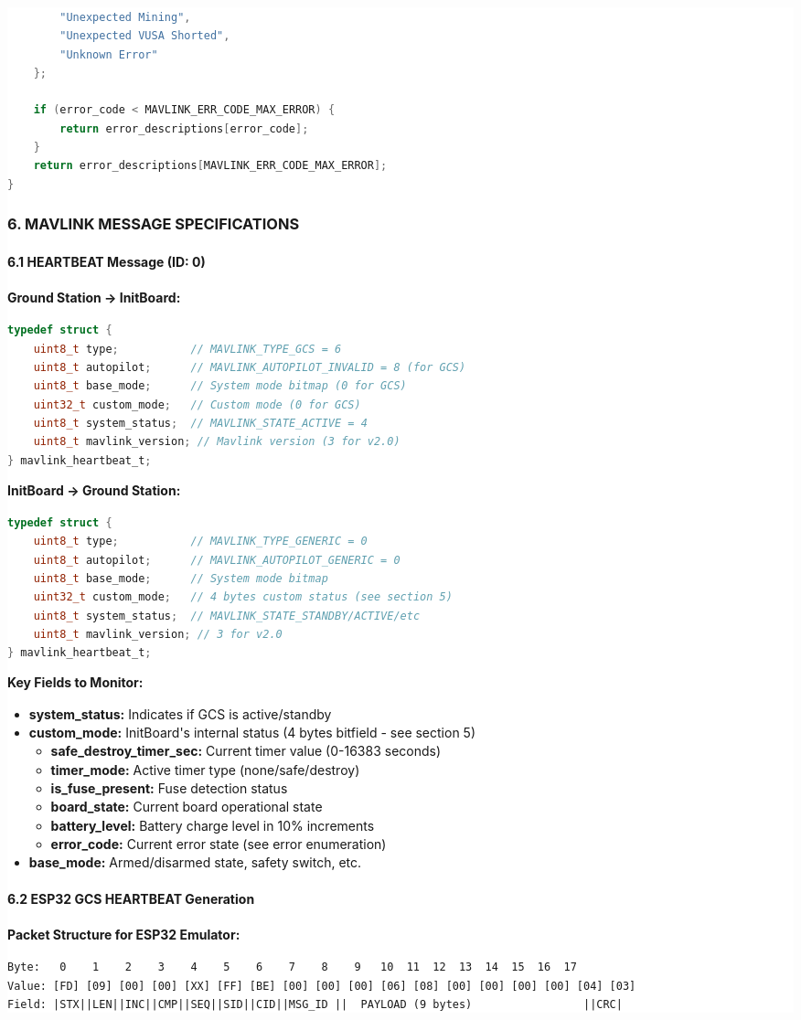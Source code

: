 ```c
        "Unexpected Mining",
        "Unexpected VUSA Shorted",
        "Unknown Error"
    };
    
    if (error_code < MAVLINK_ERR_CODE_MAX_ERROR) {
        return error_descriptions[error_code];
    }
    return error_descriptions[MAVLINK_ERR_CODE_MAX_ERROR];
}
```

### 6. MAVLINK MESSAGE SPECIFICATIONS

#### 6.1 HEARTBEAT Message (ID: 0)
**Ground Station → InitBoard:**
```c
typedef struct {
    uint8_t type;           // MAVLINK_TYPE_GCS = 6
    uint8_t autopilot;      // MAVLINK_AUTOPILOT_INVALID = 8 (for GCS)
    uint8_t base_mode;      // System mode bitmap (0 for GCS)
    uint32_t custom_mode;   // Custom mode (0 for GCS)
    uint8_t system_status;  // MAVLINK_STATE_ACTIVE = 4
    uint8_t mavlink_version; // Mavlink version (3 for v2.0)
} mavlink_heartbeat_t;
```

**InitBoard → Ground Station:**
```c
typedef struct {
    uint8_t type;           // MAVLINK_TYPE_GENERIC = 0
    uint8_t autopilot;      // MAVLINK_AUTOPILOT_GENERIC = 0
    uint8_t base_mode;      // System mode bitmap
    uint32_t custom_mode;   // 4 bytes custom status (see section 5)
    uint8_t system_status;  // MAVLINK_STATE_STANDBY/ACTIVE/etc
    uint8_t mavlink_version; // 3 for v2.0
} mavlink_heartbeat_t;
```

**Key Fields to Monitor:**
- **system_status:** Indicates if GCS is active/standby
- **custom_mode:** InitBoard's internal status (4 bytes bitfield - see section 5)
  - **safe_destroy_timer_sec:** Current timer value (0-16383 seconds)
  - **timer_mode:** Active timer type (none/safe/destroy)
  - **is_fuse_present:** Fuse detection status
  - **board_state:** Current board operational state
  - **battery_level:** Battery charge level in 10% increments
  - **error_code:** Current error state (see error enumeration)
- **base_mode:** Armed/disarmed state, safety switch, etc.

#### 6.2 ESP32 GCS HEARTBEAT Generation
**Packet Structure for ESP32 Emulator:**
```
Byte:   0    1    2    3    4    5    6    7    8    9   10  11  12  13  14  15  16  17
Value: [FD] [09] [00] [00] [XX] [FF] [BE] [00] [00] [00] [06] [08] [00] [00] [00] [00] [04] [03]
Field: |STX||LEN||INC||CMP||SEQ||SID||CID||MSG_ID ||  PAYLOAD (9 bytes)                 ||CRC|
```
